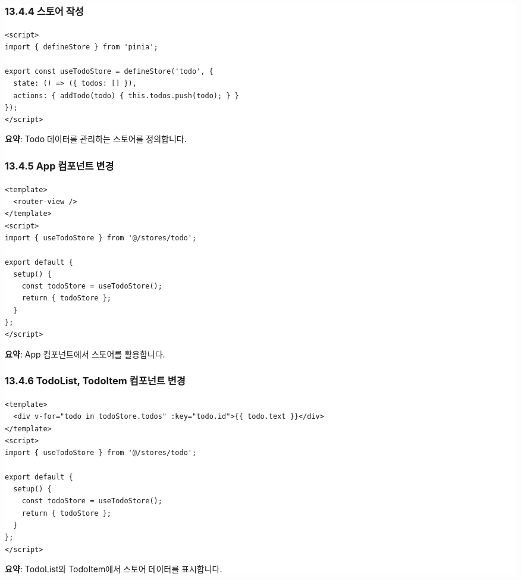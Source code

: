 ### 13.4.4 스토어 작성

```vue
<script>
import { defineStore } from 'pinia';

export const useTodoStore = defineStore('todo', {
  state: () => ({ todos: [] }),
  actions: { addTodo(todo) { this.todos.push(todo); } }
});
</script>
```

**요약**: Todo 데이터를 관리하는 스토어를 정의합니다.

### 13.4.5 App 컴포넌트 변경

```vue
<template>
  <router-view />
</template>
<script>
import { useTodoStore } from '@/stores/todo';

export default {
  setup() {
    const todoStore = useTodoStore();
    return { todoStore };
  }
};
</script>
```

**요약**: App 컴포넌트에서 스토어를 활용합니다.

### 13.4.6 TodoList, TodoItem 컴포넌트 변경

```vue
<template>
  <div v-for="todo in todoStore.todos" :key="todo.id">{{ todo.text }}</div>
</template>
<script>
import { useTodoStore } from '@/stores/todo';

export default {
  setup() {
    const todoStore = useTodoStore();
    return { todoStore };
  }
};
</script>
```

**요약**: TodoList와 TodoItem에서 스토어 데이터를 표시합니다.
